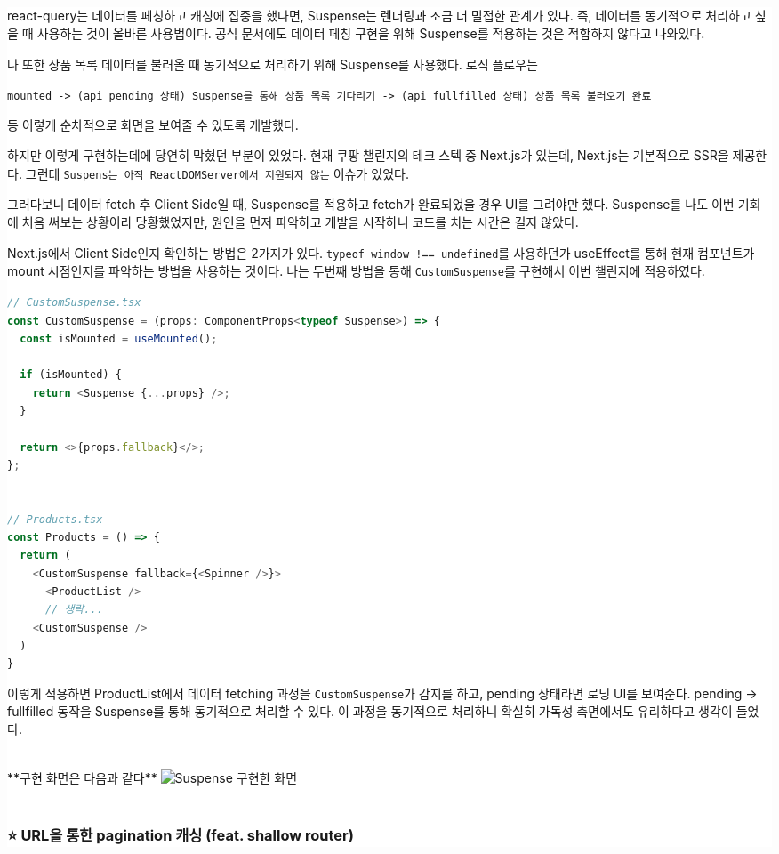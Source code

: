 react-query는 데이터를 페칭하고 캐싱에 집중을 했다면, Suspense는 렌더링과 조금 더 밀접한 관계가 있다. 즉, 데이터를 동기적으로 처리하고 싶을 때 사용하는 것이 올바른 사용법이다. 공식 문서에도 데이터 페칭 구현을 위해 Suspense를 적용하는 것은 적합하지 않다고 나와있다.

나 또한 상품 목록 데이터를 불러올 때 동기적으로 처리하기 위해 Suspense를 사용했다. 로직 플로우는

```
mounted -> (api pending 상태) Suspense를 통해 상품 목록 기다리기 -> (api fullfilled 상태) 상품 목록 불러오기 완료
```

등 이렇게 순차적으로 화면을 보여줄 수 있도록 개발했다.

하지만 이렇게 구현하는데에 당연히 막혔던 부분이 있었다. 현재 쿠팡 챌린지의 테크 스텍 중 Next.js가 있는데, Next.js는 기본적으로 SSR을 제공한다. 그런데 `Suspens는 아직 ReactDOMServer에서 지원되지 않는` 이슈가 있었다.

그러다보니 데이터 fetch 후 Client Side일 때, Suspense를 적용하고 fetch가 완료되었을 경우 UI를 그려야만 했다. Suspense를 나도 이번 기회에 처음 써보는 상황이라 당황했었지만, 원인을 먼저 파악하고 개발을 시작하니 코드를 치는 시간은 길지 않았다.

Next.js에서 Client Side인지 확인하는 방법은 2가지가 있다. `typeof window !== undefined`를 사용하던가 useEffect를 통해 현재 컴포넌트가 mount 시점인지를 파악하는 방법을 사용하는 것이다. 나는 두번째 방법을 통해 `CustomSuspense`를 구현해서 이번 챌린지에 적용하였다.

```js
// CustomSuspense.tsx
const CustomSuspense = (props: ComponentProps<typeof Suspense>) => {
  const isMounted = useMounted();

  if (isMounted) {
    return <Suspense {...props} />;
  }

  return <>{props.fallback}</>;
};


// Products.tsx
const Products = () => {
  return (
    <CustomSuspense fallback={<Spinner />}>
      <ProductList />
      // 생략...
    <CustomSuspense />
  )
}
```

이렇게 적용하면 ProductList에서 데이터 fetching 과정을 `CustomSuspense`가 감지를 하고, pending 상태라면 로딩 UI를 보여준다. pending -> fullfilled 동작을 Suspense를 통해 동기적으로 처리할 수 있다. 이 과정을 동기적으로 처리하니 확실히 가독성 측면에서도 유리하다고 생각이 들었다.

<br />
**구현 화면은 다음과 같다**

<img src="https://user-images.githubusercontent.com/75570915/187976777-981c1d74-763b-4449-88b7-8d08b5339a61.gif" alt="Suspense 구현한 화면" width="900" loading="lazy" />

<br />
<br />

### ⭐️ URL을 통한 pagination 캐싱 (feat. shallow router)
